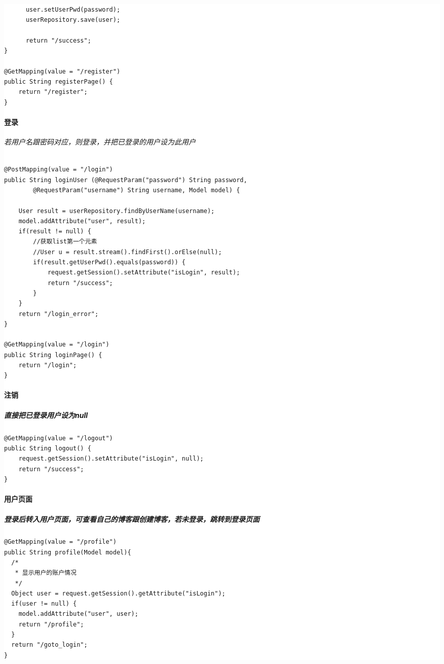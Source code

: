           user.setUserPwd(password);
          userRepository.save(user);

          return "/success";
    }
	
	@GetMapping(value = "/register")
	public String registerPage() {
	    return "/register";
	}

#### 登录
###### 若用户名跟密码对应，则登录，并把已登录的用户设为此用户
	@PostMapping(value = "/login")
    public String loginUser (@RequestParam("password") String password, 
    		@RequestParam("username") String username, Model model) {
		
    	User result = userRepository.findByUserName(username);
    	model.addAttribute("user", result);
    	if(result != null) {
    		//获取list第一个元素
    		//User u = result.stream().findFirst().orElse(null);
    		if(result.getUserPwd().equals(password)) {
    			request.getSession().setAttribute("isLogin", result);
    			return "/success";
    		}
    	}
    	return "/login_error";
    }
	
	@GetMapping(value = "/login")
	public String loginPage() {
		return "/login";
	}
	
  #### 注销
  ##### 直接把已登录用户设为null
  	@GetMapping(value = "/logout")
	public String logout() {
		request.getSession().setAttribute("isLogin", null);
		return "/success";
	}
  
  #### 用户页面
  ##### 登录后转入用户页面，可查看自己的博客跟创建博客，若未登录，跳转到登录页面
  	@GetMapping(value = "/profile")
	public String profile(Model model){
      /*
       * 显示用户的账户情况
       */
      Object user = request.getSession().getAttribute("isLogin");
      if(user != null) {
        model.addAttribute("user", user);
        return "/profile";
      }
      return "/goto_login";
	}
